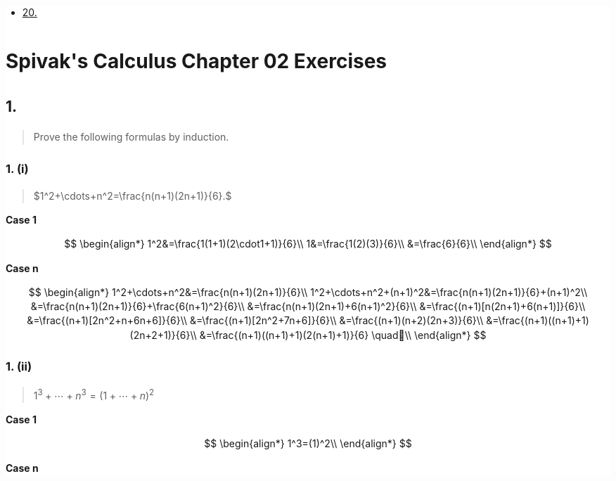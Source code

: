   - [20.](#20)


# Spivak's Calculus Chapter 02 Exercises

## 1.

> Prove the following formulas by induction.

### 1. (i)

> $1^2+\cdots+n^2=\frac{n(n+1)(2n+1)}{6}.$

**Case 1**

$$
\begin{align*}
1^2&=\frac{1(1+1)(2\cdot1+1)}{6}\\
1&=\frac{1(2)(3)}{6}\\
&=\frac{6}{6}\\
\end{align*}
$$

**Case n**

$$
\begin{align*}
1^2+\cdots+n^2&=\frac{n(n+1)(2n+1)}{6}\\
1^2+\cdots+n^2+(n+1)^2&=\frac{n(n+1)(2n+1)}{6}+(n+1)^2\\
&=\frac{n(n+1)(2n+1)}{6}+\frac{6(n+1)^2}{6}\\
&=\frac{n(n+1)(2n+1)+6(n+1)^2}{6}\\
&=\frac{(n+1)[n(2n+1)+6(n+1)]}{6}\\
&=\frac{(n+1)[2n^2+n+6n+6]}{6}\\
&=\frac{(n+1)[2n^2+7n+6]}{6}\\
&=\frac{(n+1)(n+2)(2n+3)}{6}\\
&=\frac{(n+1)((n+1)+1)(2n+2+1)}{6}\\
&=\frac{(n+1)((n+1)+1)(2(n+1)+1)}{6} \quad🤌\\
\end{align*}
$$

### 1. (ii)

> $1^3+\cdots+n^3=(1+\cdots+n)^2$

**Case 1**

$$
\begin{align*}
1^3=(1)^2\\
\end{align*}
$$

**Case n**
